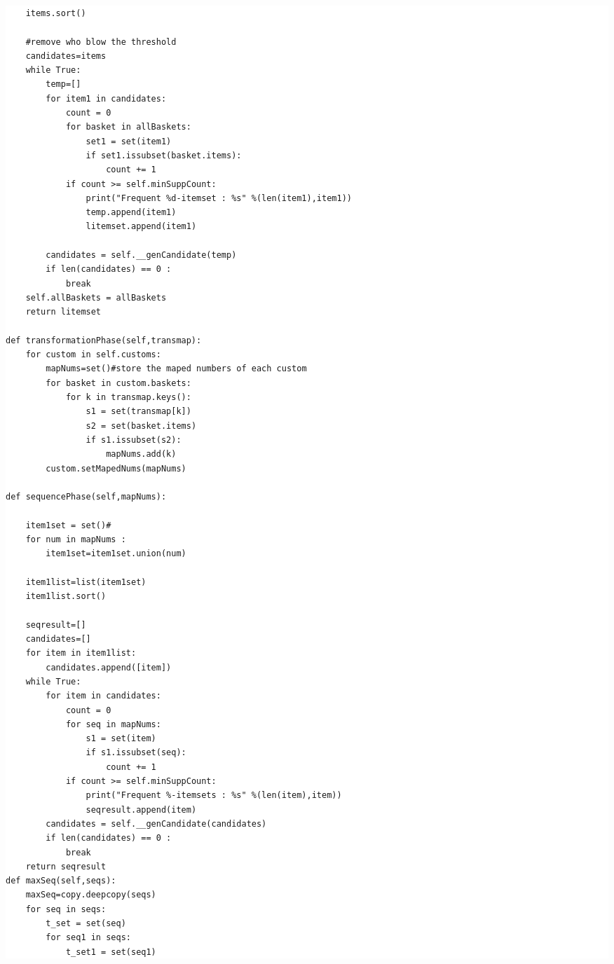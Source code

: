        items.sort()
        
        #remove who blow the threshold
        candidates=items
        while True:
            temp=[]
            for item1 in candidates:
                count = 0
                for basket in allBaskets:
                    set1 = set(item1)
                    if set1.issubset(basket.items):
                        count += 1
                if count >= self.minSuppCount:
                    print("Frequent %d-itemset : %s" %(len(item1),item1))
                    temp.append(item1)
                    litemset.append(item1)
            
            candidates = self.__genCandidate(temp)
            if len(candidates) == 0 :
                break
        self.allBaskets = allBaskets
        return litemset
    
    def transformationPhase(self,transmap):
        for custom in self.customs:
            mapNums=set()#store the maped numbers of each custom
            for basket in custom.baskets:
                for k in transmap.keys():
                    s1 = set(transmap[k])
                    s2 = set(basket.items)
                    if s1.issubset(s2):
                        mapNums.add(k)
            custom.setMapedNums(mapNums)   
            
    def sequencePhase(self,mapNums):
        
        item1set = set()#
        for num in mapNums :
            item1set=item1set.union(num)
                      
        item1list=list(item1set)
        item1list.sort()
        
        seqresult=[]
        candidates=[]
        for item in item1list:
            candidates.append([item])
        while True:
            for item in candidates:
                count = 0 
                for seq in mapNums:
                    s1 = set(item)
                    if s1.issubset(seq):
                        count += 1
                if count >= self.minSuppCount:
                    print("Frequent %-itemsets : %s" %(len(item),item))
                    seqresult.append(item)       
            candidates = self.__genCandidate(candidates) 
            if len(candidates) == 0 :
                break
        return seqresult
    def maxSeq(self,seqs):
        maxSeq=copy.deepcopy(seqs)
        for seq in seqs:
            t_set = set(seq)
            for seq1 in seqs:
                t_set1 = set(seq1)
